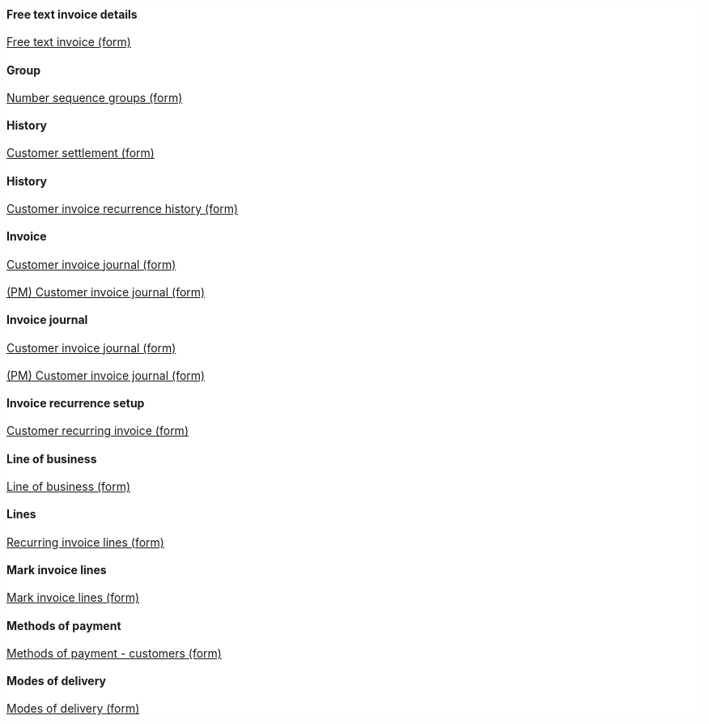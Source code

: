 <td><p><strong>Free text invoice details</strong></p></td>
<td><p><a href="https://technet.microsoft.com/en-us/library/aa556897(v=ax.60)">Free text invoice (form)</a></p></td>
</tr>
<tr class="odd">
<td><p><strong>Group</strong></p></td>
<td><p><a href="https://technet.microsoft.com/en-us/library/aa576085(v=ax.60)">Number sequence groups (form)</a></p></td>
</tr>
<tr class="even">
<td><p><strong>History</strong></p></td>
<td><p><a href="https://technet.microsoft.com/en-us/library/aa620110(v=ax.60)">Customer settlement (form)</a></p></td>
</tr>
<tr class="odd">
<td><p><strong>History</strong></p></td>
<td><p><a href="https://technet.microsoft.com/en-us/library/hh209441(v=ax.60)">Customer invoice recurrence history (form)</a></p></td>
</tr>
<tr class="even">
<td><p><strong>Invoice</strong></p></td>
<td><p><a href="https://technet.microsoft.com/en-us/library/aa618201(v=ax.60)">Customer invoice journal (form)</a></p>
<p><a href="https://technet.microsoft.com/en-us/library/hh328759(v=ax.60)">(PM) Customer invoice journal (form)</a></p></td>
</tr>
<tr class="odd">
<td><p><strong>Invoice journal</strong></p></td>
<td><p><a href="https://technet.microsoft.com/en-us/library/aa618201(v=ax.60)">Customer invoice journal (form)</a></p>
<p><a href="https://technet.microsoft.com/en-us/library/hh328759(v=ax.60)">(PM) Customer invoice journal (form)</a></p></td>
</tr>
<tr class="even">
<td><p><strong>Invoice recurrence setup</strong></p></td>
<td><p><a href="https://technet.microsoft.com/en-us/library/hh209471(v=ax.60)">Customer recurring invoice (form)</a></p></td>
</tr>
<tr class="odd">
<td><p><strong>Line of business</strong></p></td>
<td><p><a href="https://technet.microsoft.com/en-us/library/aa619191(v=ax.60)">Line of business (form)</a></p></td>
</tr>
<tr class="even">
<td><p><strong>Lines</strong></p></td>
<td><p><a href="https://technet.microsoft.com/en-us/library/hh242234(v=ax.60)">Recurring invoice lines (form)</a></p></td>
</tr>
<tr class="odd">
<td><p><strong>Mark invoice lines</strong></p></td>
<td><p><a href="https://technet.microsoft.com/en-us/library/hh227459(v=ax.60)">Mark invoice lines (form)</a></p></td>
</tr>
<tr class="even">
<td><p><strong>Methods of payment</strong></p></td>
<td><p><a href="https://technet.microsoft.com/en-us/library/aa499398(v=ax.60)">Methods of payment - customers (form)</a></p></td>
</tr>
<tr class="odd">
<td><p><strong>Modes of delivery</strong></p></td>
<td><p><a href="https://technet.microsoft.com/en-us/library/aa619881(v=ax.60)">Modes of delivery (form)</a></p></td>
</tr>
<tr class="even">